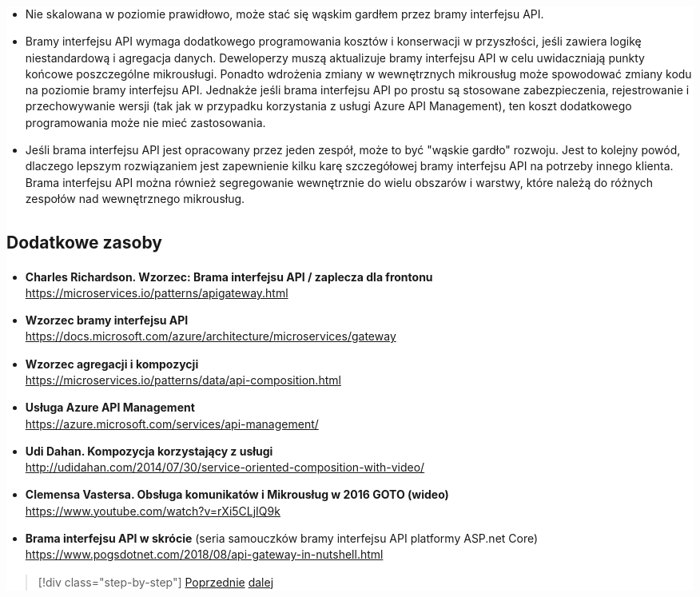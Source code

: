 - Nie skalowana w poziomie prawidłowo, może stać się wąskim gardłem przez bramy interfejsu API.

- Bramy interfejsu API wymaga dodatkowego programowania kosztów i konserwacji w przyszłości, jeśli zawiera logikę niestandardową i agregacja danych. Deweloperzy muszą aktualizuje bramy interfejsu API w celu uwidaczniają punkty końcowe poszczególne mikrousługi. Ponadto wdrożenia zmiany w wewnętrznych mikrousług może spowodować zmiany kodu na poziomie bramy interfejsu API. Jednakże jeśli brama interfejsu API po prostu są stosowane zabezpieczenia, rejestrowanie i przechowywanie wersji (tak jak w przypadku korzystania z usługi Azure API Management), ten koszt dodatkowego programowania może nie mieć zastosowania.

- Jeśli brama interfejsu API jest opracowany przez jeden zespół, może to być "wąskie gardło" rozwoju. Jest to kolejny powód, dlaczego lepszym rozwiązaniem jest zapewnienie kilku karę szczegółowej bramy interfejsu API na potrzeby innego klienta. Brama interfejsu API można również segregowanie wewnętrznie do wielu obszarów i warstwy, które należą do różnych zespołów nad wewnętrznego mikrousług.

## <a name="additional-resources"></a>Dodatkowe zasoby

- **Charles Richardson. Wzorzec: Brama interfejsu API / zaplecza dla frontonu** \
  <https://microservices.io/patterns/apigateway.html>

- **Wzorzec bramy interfejsu API** \
  <https://docs.microsoft.com/azure/architecture/microservices/gateway>

- **Wzorzec agregacji i kompozycji** \
  <https://microservices.io/patterns/data/api-composition.html>

- **Usługa Azure API Management** \
  <https://azure.microsoft.com/services/api-management/>

- **Udi Dahan. Kompozycja korzystający z usługi** \
  <http://udidahan.com/2014/07/30/service-oriented-composition-with-video/>

- **Clemensa Vastersa. Obsługa komunikatów i Mikrousług w 2016 GOTO (wideo)** \
  <https://www.youtube.com/watch?v=rXi5CLjIQ9k>

- **Brama interfejsu API w skrócie** (seria samouczków bramy interfejsu API platformy ASP.net Core) \
  <https://www.pogsdotnet.com/2018/08/api-gateway-in-nutshell.html>

>[!div class="step-by-step"]
>[Poprzednie](identify-microservice-domain-model-boundaries.md)
>[dalej](communication-in-microservice-architecture.md)
